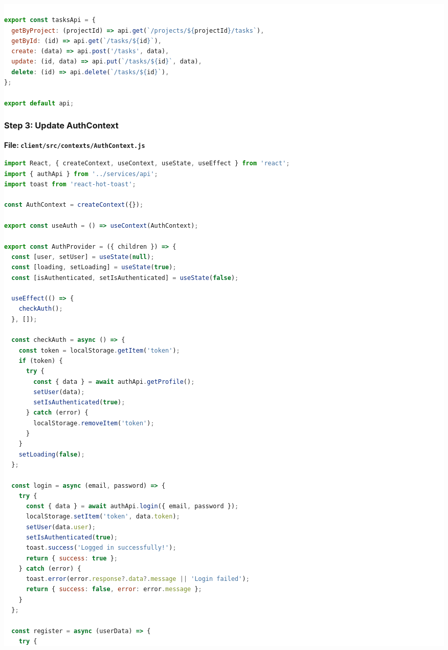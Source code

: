 ```javascript

export const tasksApi = {
  getByProject: (projectId) => api.get(`/projects/${projectId}/tasks`),
  getById: (id) => api.get(`/tasks/${id}`),
  create: (data) => api.post('/tasks', data),
  update: (id, data) => api.put(`/tasks/${id}`, data),
  delete: (id) => api.delete(`/tasks/${id}`),
};

export default api;
```

### Step 3: Update AuthContext

**File: `client/src/contexts/AuthContext.js`**

```javascript
import React, { createContext, useContext, useState, useEffect } from 'react';
import { authApi } from '../services/api';
import toast from 'react-hot-toast';

const AuthContext = createContext({});

export const useAuth = () => useContext(AuthContext);

export const AuthProvider = ({ children }) => {
  const [user, setUser] = useState(null);
  const [loading, setLoading] = useState(true);
  const [isAuthenticated, setIsAuthenticated] = useState(false);

  useEffect(() => {
    checkAuth();
  }, []);

  const checkAuth = async () => {
    const token = localStorage.getItem('token');
    if (token) {
      try {
        const { data } = await authApi.getProfile();
        setUser(data);
        setIsAuthenticated(true);
      } catch (error) {
        localStorage.removeItem('token');
      }
    }
    setLoading(false);
  };

  const login = async (email, password) => {
    try {
      const { data } = await authApi.login({ email, password });
      localStorage.setItem('token', data.token);
      setUser(data.user);
      setIsAuthenticated(true);
      toast.success('Logged in successfully!');
      return { success: true };
    } catch (error) {
      toast.error(error.response?.data?.message || 'Login failed');
      return { success: false, error: error.message };
    }
  };

  const register = async (userData) => {
    try {
```